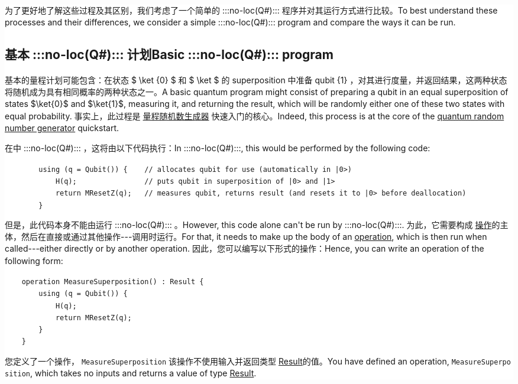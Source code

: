 <span data-ttu-id="cbae9-114">为了更好地了解这些过程及其区别，我们考虑了一个简单的 :::no-loc(Q#)::: 程序并对其运行方式进行比较。</span><span class="sxs-lookup"><span data-stu-id="cbae9-114">To best understand these processes and their differences, we consider a simple :::no-loc(Q#)::: program and compare the ways it can be run.</span></span>

## <a name="basic-no-locq-program"></a><span data-ttu-id="cbae9-115">基本 :::no-loc(Q#)::: 计划</span><span class="sxs-lookup"><span data-stu-id="cbae9-115">Basic :::no-loc(Q#)::: program</span></span>

<span data-ttu-id="cbae9-116">基本的量程计划可能包含：在状态 $ \ket {0} $ 和 $ \ket $ 的 superposition 中准备 qubit {1} ，对其进行度量，并返回结果，这两种状态将随机成为具有相同概率的两种状态之一。</span><span class="sxs-lookup"><span data-stu-id="cbae9-116">A basic quantum program might consist of preparing a qubit in an equal superposition of states $\ket{0}$ and $\ket{1}$, measuring it, and returning the result, which will be randomly either one of these two states with equal probability.</span></span>
<span data-ttu-id="cbae9-117">事实上，此过程是 [量程随机数生成器](xref:microsoft.quantum.quickstarts.qrng) 快速入门的核心。</span><span class="sxs-lookup"><span data-stu-id="cbae9-117">Indeed, this process is at the core of the [quantum random number generator](xref:microsoft.quantum.quickstarts.qrng) quickstart.</span></span>

<span data-ttu-id="cbae9-118">在中 :::no-loc(Q#)::: ，这将由以下代码执行：</span><span class="sxs-lookup"><span data-stu-id="cbae9-118">In :::no-loc(Q#):::, this would be performed by the following code:</span></span>

```qsharp
        using (q = Qubit()) {    // allocates qubit for use (automatically in |0>)
            H(q);                // puts qubit in superposition of |0> and |1>
            return MResetZ(q);   // measures qubit, returns result (and resets it to |0> before deallocation)
        }
```

<span data-ttu-id="cbae9-119">但是，此代码本身不能由运行 :::no-loc(Q#)::: 。</span><span class="sxs-lookup"><span data-stu-id="cbae9-119">However, this code alone can't be run by :::no-loc(Q#):::.</span></span>
<span data-ttu-id="cbae9-120">为此，它需要构成 [操作](xref:microsoft.quantum.guide.basics#q-operations-and-functions)的主体，然后在直接或通过其他操作---调用时运行。</span><span class="sxs-lookup"><span data-stu-id="cbae9-120">For that, it needs to make up the body of an [operation](xref:microsoft.quantum.guide.basics#q-operations-and-functions), which is then run when called---either directly or by another operation.</span></span> <span data-ttu-id="cbae9-121">因此，您可以编写以下形式的操作：</span><span class="sxs-lookup"><span data-stu-id="cbae9-121">Hence, you can write an operation of the following form:</span></span>
```qsharp
    operation MeasureSuperposition() : Result {
        using (q = Qubit()) {
            H(q);
            return MResetZ(q);
        }
    }
```
<span data-ttu-id="cbae9-122">您定义了一个操作， `MeasureSuperposition` 该操作不使用输入并返回类型 [Result](xref:microsoft.quantum.guide.types)的值。</span><span class="sxs-lookup"><span data-stu-id="cbae9-122">You have defined an operation, `MeasureSuperposition`, which takes no inputs and returns a value of type [Result](xref:microsoft.quantum.guide.types).</span></span>
